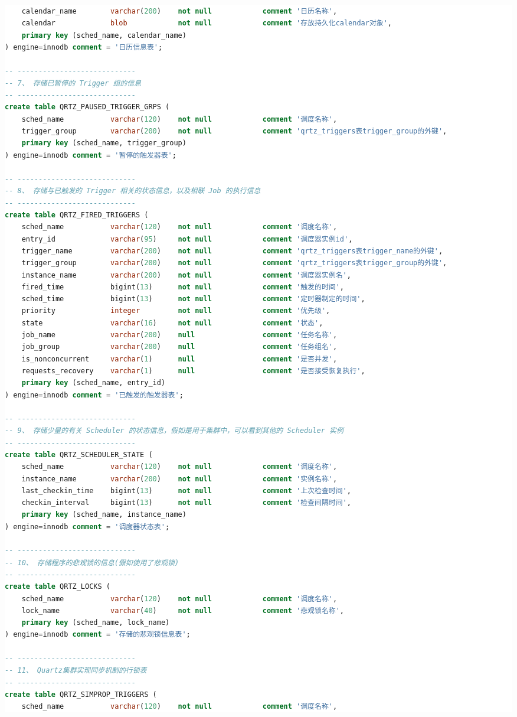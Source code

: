 ```sql
    calendar_name        varchar(200)    not null            comment '日历名称',
    calendar             blob            not null            comment '存放持久化calendar对象',
    primary key (sched_name, calendar_name)
) engine=innodb comment = '日历信息表';

-- ----------------------------
-- 7、 存储已暂停的 Trigger 组的信息
-- ---------------------------- 
create table QRTZ_PAUSED_TRIGGER_GRPS (
    sched_name           varchar(120)    not null            comment '调度名称',
    trigger_group        varchar(200)    not null            comment 'qrtz_triggers表trigger_group的外键',
    primary key (sched_name, trigger_group)
) engine=innodb comment = '暂停的触发器表';

-- ----------------------------
-- 8、 存储与已触发的 Trigger 相关的状态信息，以及相联 Job 的执行信息
-- ---------------------------- 
create table QRTZ_FIRED_TRIGGERS (
    sched_name           varchar(120)    not null            comment '调度名称',
    entry_id             varchar(95)     not null            comment '调度器实例id',
    trigger_name         varchar(200)    not null            comment 'qrtz_triggers表trigger_name的外键',
    trigger_group        varchar(200)    not null            comment 'qrtz_triggers表trigger_group的外键',
    instance_name        varchar(200)    not null            comment '调度器实例名',
    fired_time           bigint(13)      not null            comment '触发的时间',
    sched_time           bigint(13)      not null            comment '定时器制定的时间',
    priority             integer         not null            comment '优先级',
    state                varchar(16)     not null            comment '状态',
    job_name             varchar(200)    null                comment '任务名称',
    job_group            varchar(200)    null                comment '任务组名',
    is_nonconcurrent     varchar(1)      null                comment '是否并发',
    requests_recovery    varchar(1)      null                comment '是否接受恢复执行',
    primary key (sched_name, entry_id)
) engine=innodb comment = '已触发的触发器表';

-- ----------------------------
-- 9、 存储少量的有关 Scheduler 的状态信息，假如是用于集群中，可以看到其他的 Scheduler 实例
-- ---------------------------- 
create table QRTZ_SCHEDULER_STATE (
    sched_name           varchar(120)    not null            comment '调度名称',
    instance_name        varchar(200)    not null            comment '实例名称',
    last_checkin_time    bigint(13)      not null            comment '上次检查时间',
    checkin_interval     bigint(13)      not null            comment '检查间隔时间',
    primary key (sched_name, instance_name)
) engine=innodb comment = '调度器状态表';

-- ----------------------------
-- 10、 存储程序的悲观锁的信息(假如使用了悲观锁)
-- ---------------------------- 
create table QRTZ_LOCKS (
    sched_name           varchar(120)    not null            comment '调度名称',
    lock_name            varchar(40)     not null            comment '悲观锁名称',
    primary key (sched_name, lock_name)
) engine=innodb comment = '存储的悲观锁信息表';

-- ----------------------------
-- 11、 Quartz集群实现同步机制的行锁表
-- ---------------------------- 
create table QRTZ_SIMPROP_TRIGGERS (
    sched_name           varchar(120)    not null            comment '调度名称',
```